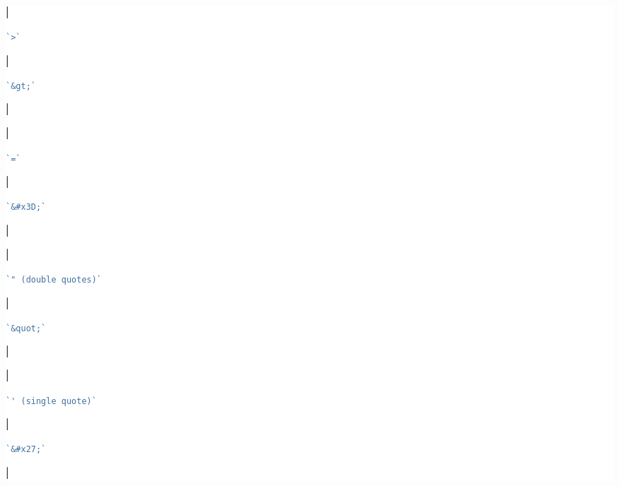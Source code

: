 |

```js
`>` 
```

|

```js
`&gt;` 
```

|

|

```js
`=` 
```

|

```js
`&#x3D;` 
```

|

|

```js
`" (double quotes)` 
```

|

```js
`&quot;` 
```

|

|

```js
`' (single quote)` 
```

|

```js
`&#x27;` 
```

|
